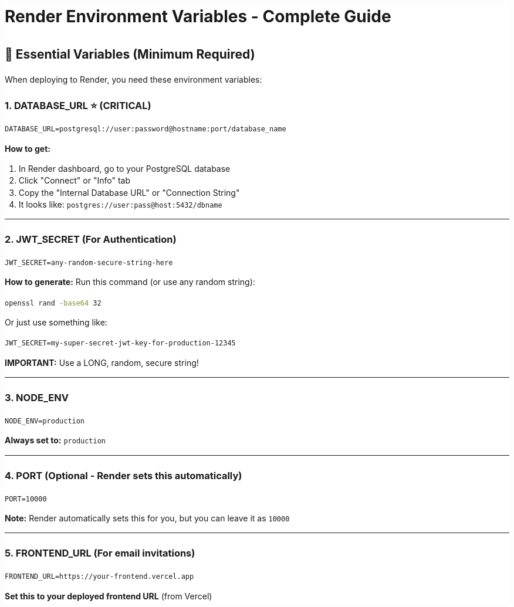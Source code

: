 # Render Environment Variables - Complete Guide

## 🎯 Essential Variables (Minimum Required)

When deploying to Render, you need these environment variables:

### 1. **DATABASE_URL** ⭐ (CRITICAL)
```
DATABASE_URL=postgresql://user:password@hostname:port/database_name
```
**How to get:**
1. In Render dashboard, go to your PostgreSQL database
2. Click "Connect" or "Info" tab
3. Copy the "Internal Database URL" or "Connection String"
4. It looks like: `postgres://user:pass@host:5432/dbname`

---

### 2. **JWT_SECRET** (For Authentication)
```
JWT_SECRET=any-random-secure-string-here
```
**How to generate:**
Run this command (or use any random string):
```bash
openssl rand -base64 32
```

Or just use something like:
```
JWT_SECRET=my-super-secret-jwt-key-for-production-12345
```
**IMPORTANT:** Use a LONG, random, secure string!

---

### 3. **NODE_ENV**
```
NODE_ENV=production
```
**Always set to:** `production`

---

### 4. **PORT** (Optional - Render sets this automatically)
```
PORT=10000
```
**Note:** Render automatically sets this for you, but you can leave it as `10000`

---

### 5. **FRONTEND_URL** (For email invitations)
```
FRONTEND_URL=https://your-frontend.vercel.app
```
**Set this to your deployed frontend URL** (from Vercel)
